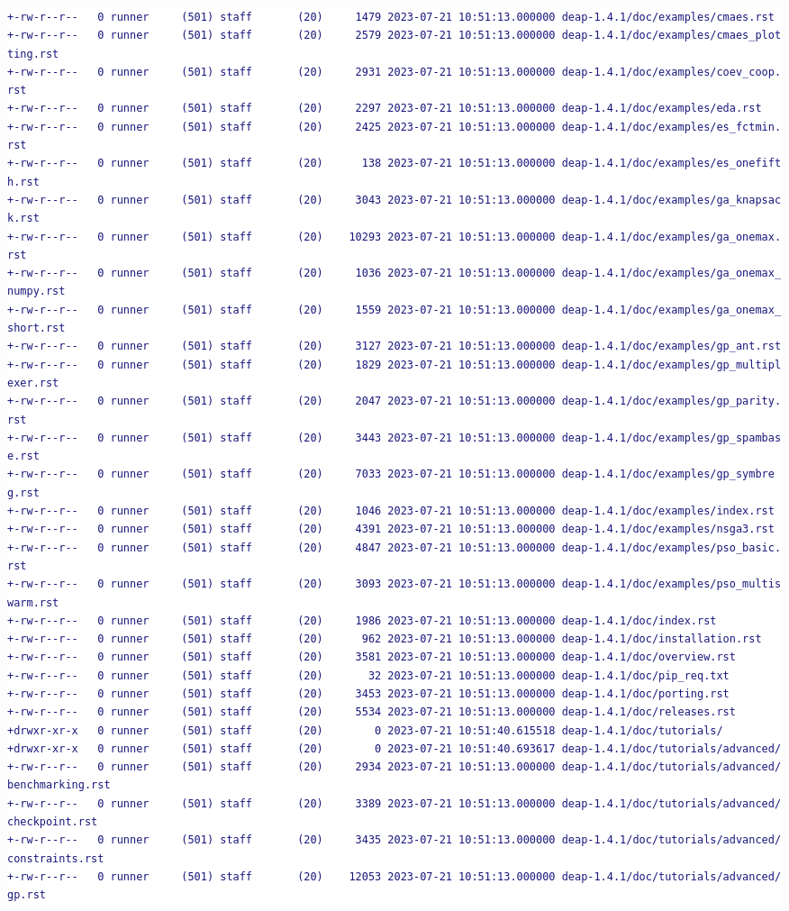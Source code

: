 ```diff
+-rw-r--r--   0 runner     (501) staff       (20)     1479 2023-07-21 10:51:13.000000 deap-1.4.1/doc/examples/cmaes.rst
+-rw-r--r--   0 runner     (501) staff       (20)     2579 2023-07-21 10:51:13.000000 deap-1.4.1/doc/examples/cmaes_plotting.rst
+-rw-r--r--   0 runner     (501) staff       (20)     2931 2023-07-21 10:51:13.000000 deap-1.4.1/doc/examples/coev_coop.rst
+-rw-r--r--   0 runner     (501) staff       (20)     2297 2023-07-21 10:51:13.000000 deap-1.4.1/doc/examples/eda.rst
+-rw-r--r--   0 runner     (501) staff       (20)     2425 2023-07-21 10:51:13.000000 deap-1.4.1/doc/examples/es_fctmin.rst
+-rw-r--r--   0 runner     (501) staff       (20)      138 2023-07-21 10:51:13.000000 deap-1.4.1/doc/examples/es_onefifth.rst
+-rw-r--r--   0 runner     (501) staff       (20)     3043 2023-07-21 10:51:13.000000 deap-1.4.1/doc/examples/ga_knapsack.rst
+-rw-r--r--   0 runner     (501) staff       (20)    10293 2023-07-21 10:51:13.000000 deap-1.4.1/doc/examples/ga_onemax.rst
+-rw-r--r--   0 runner     (501) staff       (20)     1036 2023-07-21 10:51:13.000000 deap-1.4.1/doc/examples/ga_onemax_numpy.rst
+-rw-r--r--   0 runner     (501) staff       (20)     1559 2023-07-21 10:51:13.000000 deap-1.4.1/doc/examples/ga_onemax_short.rst
+-rw-r--r--   0 runner     (501) staff       (20)     3127 2023-07-21 10:51:13.000000 deap-1.4.1/doc/examples/gp_ant.rst
+-rw-r--r--   0 runner     (501) staff       (20)     1829 2023-07-21 10:51:13.000000 deap-1.4.1/doc/examples/gp_multiplexer.rst
+-rw-r--r--   0 runner     (501) staff       (20)     2047 2023-07-21 10:51:13.000000 deap-1.4.1/doc/examples/gp_parity.rst
+-rw-r--r--   0 runner     (501) staff       (20)     3443 2023-07-21 10:51:13.000000 deap-1.4.1/doc/examples/gp_spambase.rst
+-rw-r--r--   0 runner     (501) staff       (20)     7033 2023-07-21 10:51:13.000000 deap-1.4.1/doc/examples/gp_symbreg.rst
+-rw-r--r--   0 runner     (501) staff       (20)     1046 2023-07-21 10:51:13.000000 deap-1.4.1/doc/examples/index.rst
+-rw-r--r--   0 runner     (501) staff       (20)     4391 2023-07-21 10:51:13.000000 deap-1.4.1/doc/examples/nsga3.rst
+-rw-r--r--   0 runner     (501) staff       (20)     4847 2023-07-21 10:51:13.000000 deap-1.4.1/doc/examples/pso_basic.rst
+-rw-r--r--   0 runner     (501) staff       (20)     3093 2023-07-21 10:51:13.000000 deap-1.4.1/doc/examples/pso_multiswarm.rst
+-rw-r--r--   0 runner     (501) staff       (20)     1986 2023-07-21 10:51:13.000000 deap-1.4.1/doc/index.rst
+-rw-r--r--   0 runner     (501) staff       (20)      962 2023-07-21 10:51:13.000000 deap-1.4.1/doc/installation.rst
+-rw-r--r--   0 runner     (501) staff       (20)     3581 2023-07-21 10:51:13.000000 deap-1.4.1/doc/overview.rst
+-rw-r--r--   0 runner     (501) staff       (20)       32 2023-07-21 10:51:13.000000 deap-1.4.1/doc/pip_req.txt
+-rw-r--r--   0 runner     (501) staff       (20)     3453 2023-07-21 10:51:13.000000 deap-1.4.1/doc/porting.rst
+-rw-r--r--   0 runner     (501) staff       (20)     5534 2023-07-21 10:51:13.000000 deap-1.4.1/doc/releases.rst
+drwxr-xr-x   0 runner     (501) staff       (20)        0 2023-07-21 10:51:40.615518 deap-1.4.1/doc/tutorials/
+drwxr-xr-x   0 runner     (501) staff       (20)        0 2023-07-21 10:51:40.693617 deap-1.4.1/doc/tutorials/advanced/
+-rw-r--r--   0 runner     (501) staff       (20)     2934 2023-07-21 10:51:13.000000 deap-1.4.1/doc/tutorials/advanced/benchmarking.rst
+-rw-r--r--   0 runner     (501) staff       (20)     3389 2023-07-21 10:51:13.000000 deap-1.4.1/doc/tutorials/advanced/checkpoint.rst
+-rw-r--r--   0 runner     (501) staff       (20)     3435 2023-07-21 10:51:13.000000 deap-1.4.1/doc/tutorials/advanced/constraints.rst
+-rw-r--r--   0 runner     (501) staff       (20)    12053 2023-07-21 10:51:13.000000 deap-1.4.1/doc/tutorials/advanced/gp.rst
```